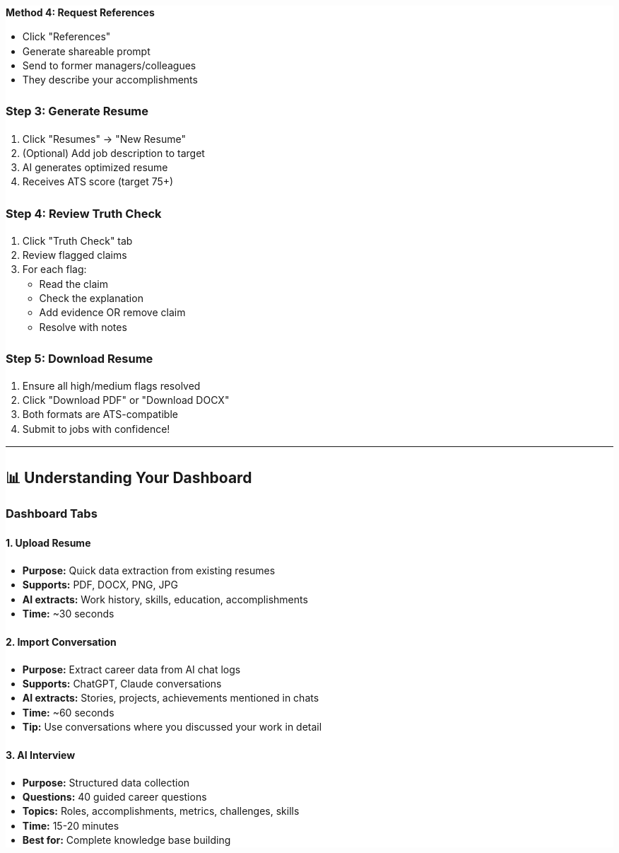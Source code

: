 **Method 4: Request References**
- Click "References"
- Generate shareable prompt
- Send to former managers/colleagues
- They describe your accomplishments

### Step 3: Generate Resume
1. Click "Resumes" → "New Resume"
2. (Optional) Add job description to target
3. AI generates optimized resume
4. Receives ATS score (target 75+)

### Step 4: Review Truth Check
1. Click "Truth Check" tab
2. Review flagged claims
3. For each flag:
   - Read the claim
   - Check the explanation
   - Add evidence OR remove claim
   - Resolve with notes

### Step 5: Download Resume
1. Ensure all high/medium flags resolved
2. Click "Download PDF" or "Download DOCX"
3. Both formats are ATS-compatible
4. Submit to jobs with confidence!

---

## 📊 Understanding Your Dashboard

### Dashboard Tabs

#### 1. Upload Resume
- **Purpose:** Quick data extraction from existing resumes
- **Supports:** PDF, DOCX, PNG, JPG
- **AI extracts:** Work history, skills, education, accomplishments
- **Time:** ~30 seconds

#### 2. Import Conversation
- **Purpose:** Extract career data from AI chat logs
- **Supports:** ChatGPT, Claude conversations
- **AI extracts:** Stories, projects, achievements mentioned in chats
- **Time:** ~60 seconds
- **Tip:** Use conversations where you discussed your work in detail

#### 3. AI Interview
- **Purpose:** Structured data collection
- **Questions:** 40 guided career questions
- **Topics:** Roles, accomplishments, metrics, challenges, skills
- **Time:** 15-20 minutes
- **Best for:** Complete knowledge base building
